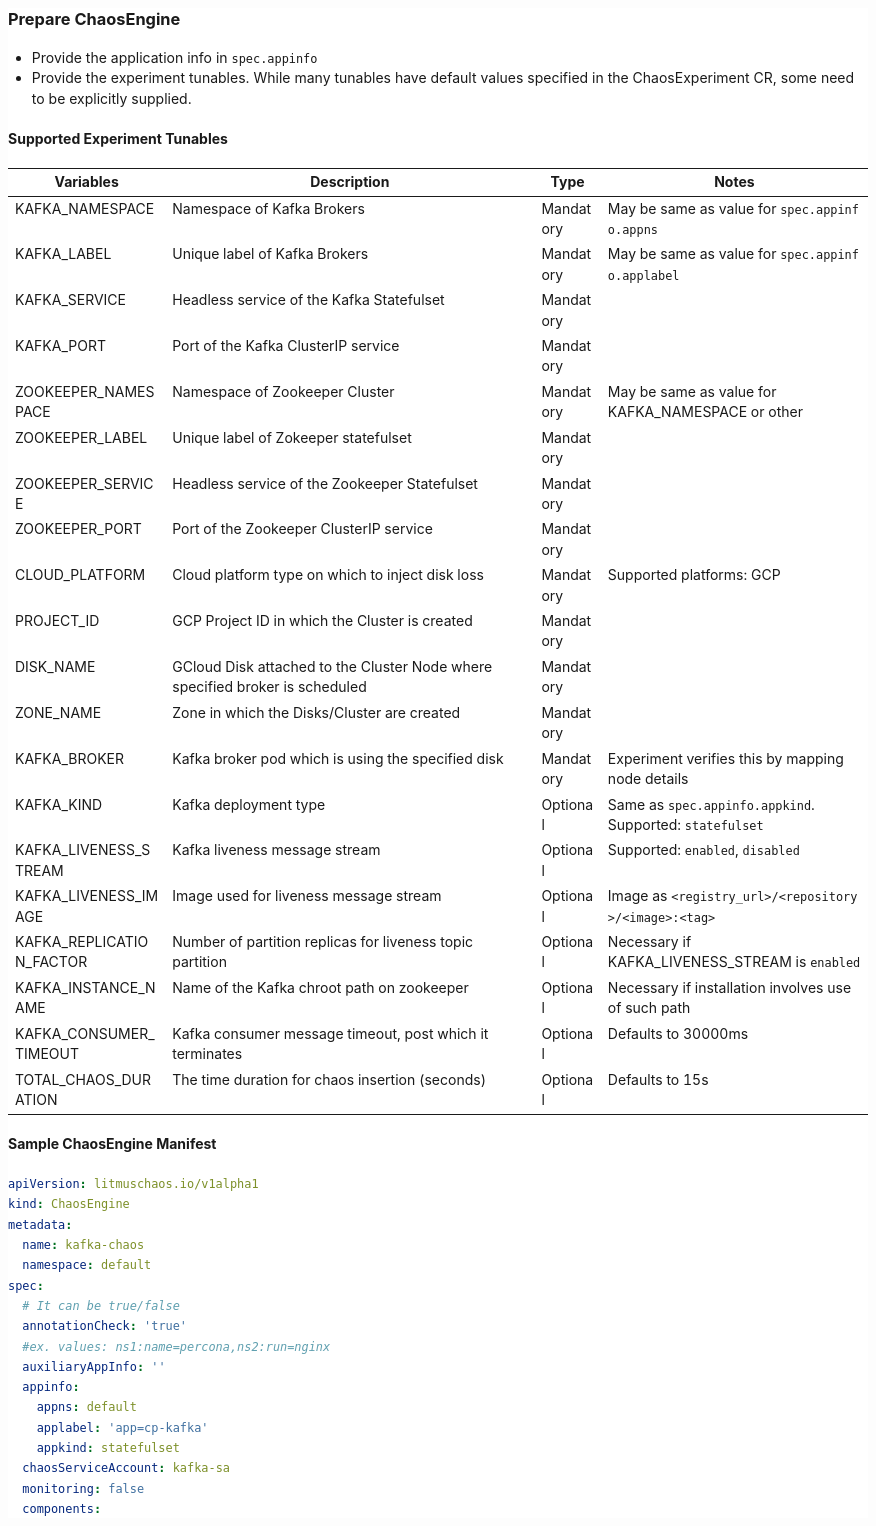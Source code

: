 ### Prepare ChaosEngine

- Provide the application info in `spec.appinfo`
- Provide the experiment tunables. While many tunables have default values specified in the ChaosExperiment CR, some need to be explicitly supplied.

#### Supported Experiment Tunables

| Variables             | Description                                                  |Type       | Notes                                                   |
| ----------------------| ------------------------------------------------------------ |-----------|---------------------------------------------------------|
| KAFKA_NAMESPACE       | Namespace of Kafka Brokers                                   | Mandatory | May be same as value for `spec.appinfo.appns`           |
| KAFKA_LABEL           | Unique label of Kafka Brokers                                | Mandatory | May be same as value for `spec.appinfo.applabel`        |
| KAFKA_SERVICE         | Headless service of the Kafka Statefulset                    | Mandatory |                                                         |
| KAFKA_PORT            | Port of the Kafka ClusterIP service                          | Mandatory |                                                         |
| ZOOKEEPER_NAMESPACE   | Namespace of Zookeeper Cluster                               | Mandatory | May be same as value for KAFKA_NAMESPACE or other       |
| ZOOKEEPER_LABEL       | Unique label of Zokeeper statefulset                         | Mandatory |                                                         |
| ZOOKEEPER_SERVICE     | Headless service of the Zookeeper Statefulset                | Mandatory |                                                         |
| ZOOKEEPER_PORT        | Port of the Zookeeper ClusterIP service                      | Mandatory |                                                         |
| CLOUD_PLATFORM        | Cloud platform type on which to inject disk loss             | Mandatory | Supported platforms: GCP                                |
| PROJECT_ID            | GCP Project ID in which the Cluster is created               | Mandatory |                                                         |
| DISK_NAME             | GCloud Disk attached to the Cluster Node where specified broker is scheduled | Mandatory |                                         |
| ZONE_NAME             | Zone in which the Disks/Cluster are created                  | Mandatory |                                                         |
| KAFKA_BROKER          | Kafka broker pod which is using the specified disk           | Mandatory | Experiment verifies this by mapping node details        |
| KAFKA_KIND            | Kafka deployment type                                        | Optional  | Same as `spec.appinfo.appkind`. Supported: `statefulset`| 
| KAFKA_LIVENESS_STREAM | Kafka liveness message stream                                | Optional  | Supported: `enabled`, `disabled`                        |
| KAFKA_LIVENESS_IMAGE	| Image used for liveness message stream                       | Optional  | Image as `<registry_url>/<repository>/<image>:<tag>`    |
| KAFKA_REPLICATION_FACTOR| Number of partition replicas for liveness topic partition  | Optional  | Necessary if KAFKA_LIVENESS_STREAM is `enabled`         |
| KAFKA_INSTANCE_NAME   | Name of the Kafka chroot path on zookeeper                   | Optional  | Necessary if installation involves use of such path     |
| KAFKA_CONSUMER_TIMEOUT| Kafka consumer message timeout, post which it terminates     | Optional  | Defaults to 30000ms                                     |
| TOTAL_CHAOS_DURATION  | The time duration for chaos insertion (seconds)              | Optional  | Defaults to 15s                                         |

#### Sample ChaosEngine Manifest

```yaml
apiVersion: litmuschaos.io/v1alpha1
kind: ChaosEngine
metadata:
  name: kafka-chaos
  namespace: default
spec:
  # It can be true/false
  annotationCheck: 'true'
  #ex. values: ns1:name=percona,ns2:run=nginx 
  auxiliaryAppInfo: ''
  appinfo: 
    appns: default
    applabel: 'app=cp-kafka'
    appkind: statefulset
  chaosServiceAccount: kafka-sa
  monitoring: false
  components:
```